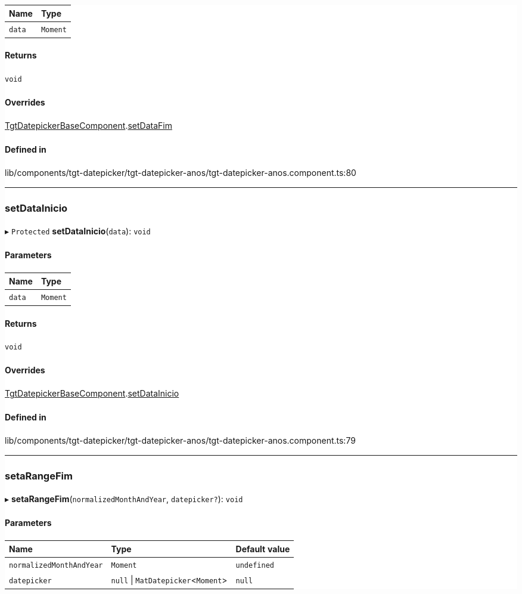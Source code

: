 | Name | Type |
| :------ | :------ |
| `data` | `Moment` |

#### Returns

`void`

#### Overrides

[TgtDatepickerBaseComponent](TgtDatepickerBaseComponent.md).[setDataFim](TgtDatepickerBaseComponent.md#setdatafim)

#### Defined in

lib/components/tgt-datepicker/tgt-datepicker-anos/tgt-datepicker-anos.component.ts:80

___

### setDataInicio

▸ `Protected` **setDataInicio**(`data`): `void`

#### Parameters

| Name | Type |
| :------ | :------ |
| `data` | `Moment` |

#### Returns

`void`

#### Overrides

[TgtDatepickerBaseComponent](TgtDatepickerBaseComponent.md).[setDataInicio](TgtDatepickerBaseComponent.md#setdatainicio)

#### Defined in

lib/components/tgt-datepicker/tgt-datepicker-anos/tgt-datepicker-anos.component.ts:79

___

### setaRangeFim

▸ **setaRangeFim**(`normalizedMonthAndYear`, `datepicker?`): `void`

#### Parameters

| Name | Type | Default value |
| :------ | :------ | :------ |
| `normalizedMonthAndYear` | `Moment` | `undefined` |
| `datepicker` | ``null`` \| `MatDatepicker`<`Moment`\> | `null` |
